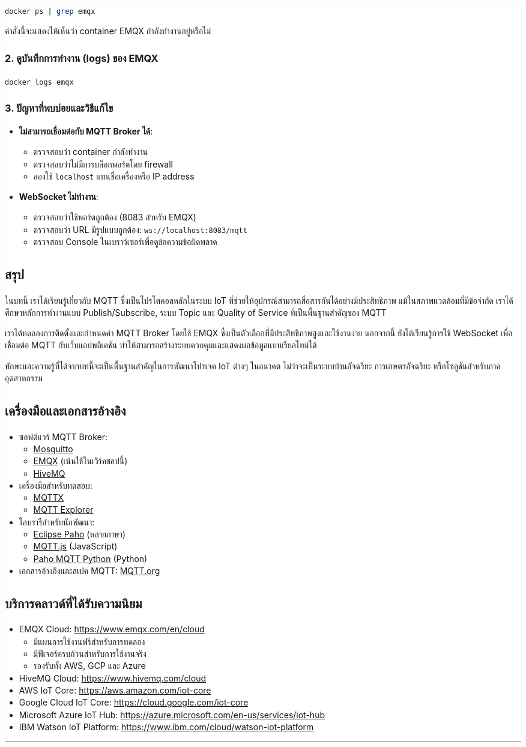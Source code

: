 ```bash
docker ps | grep emqx
```

คำสั่งนี้จะแสดงให้เห็นว่า container EMQX กำลังทำงานอยู่หรือไม่

### 2. ดูบันทึกการทำงาน (logs) ของ EMQX

```bash
docker logs emqx
```

### 3. ปัญหาที่พบบ่อยและวิธีแก้ไข

- **ไม่สามารถเชื่อมต่อกับ MQTT Broker ได้**:
  - ตรวจสอบว่า container กำลังทำงาน
  - ตรวจสอบว่าไม่มีการบล็อกพอร์ตโดย firewall
  - ลองใช้ `localhost` แทนชื่อเครื่องหรือ IP address

- **WebSocket ไม่ทำงาน**:
  - ตรวจสอบว่าใช้พอร์ตถูกต้อง (8083 สำหรับ EMQX)
  - ตรวจสอบว่า URL มีรูปแบบถูกต้อง: `ws://localhost:8083/mqtt`
  - ตรวจสอบ Console ในเบราว์เซอร์เพื่อดูข้อความข้อผิดพลาด

## สรุป

ในบทนี้ เราได้เรียนรู้เกี่ยวกับ MQTT ซึ่งเป็นโปรโตคอลหลักในระบบ IoT ที่ช่วยให้อุปกรณ์สามารถสื่อสารกันได้อย่างมีประสิทธิภาพ แม้ในสภาพแวดล้อมที่มีข้อจำกัด เราได้ศึกษาหลักการทำงานแบบ Publish/Subscribe, ระบบ Topic และ Quality of Service ที่เป็นพื้นฐานสำคัญของ MQTT

เราได้ทดลองการติดตั้งและกำหนดค่า MQTT Broker โดยใช้ EMQX ซึ่งเป็นตัวเลือกที่มีประสิทธิภาพสูงและใช้งานง่าย นอกจากนี้ ยังได้เรียนรู้การใช้ WebSocket เพื่อเชื่อมต่อ MQTT กับเว็บแอปพลิเคชัน ทำให้สามารถสร้างระบบควบคุมและแสดงผลข้อมูลแบบเรียลไทม์ได้

ทักษะและความรู้ที่ได้จากบทนี้จะเป็นพื้นฐานสำคัญในการพัฒนาโปรเจค IoT ต่างๆ ในอนาคต ไม่ว่าจะเป็นระบบบ้านอัจฉริยะ การเกษตรอัจฉริยะ หรือโซลูชันสำหรับภาคอุตสาหกรรม

## เครื่องมือและเอกสารอ้างอิง

- ซอฟต์แวร์ MQTT Broker:
  - [Mosquitto](https://mosquitto.org/)
  - [EMQX](https://www.emqx.io/) (เน้นใช้ในเวิร์คชอปนี้)
  - [HiveMQ](https://www.hivemq.com/)
- เครื่องมือสำหรับทดสอบ:
  - [MQTTX](https://mqttx.app/)
  - [MQTT Explorer](http://mqtt-explorer.com/)
- ไลบรารีสำหรับนักพัฒนา:
  - [Eclipse Paho](https://www.eclipse.org/paho/) (หลายภาษา)
  - [MQTT.js](https://github.com/mqttjs/MQTT.js) (JavaScript)
  - [Paho MQTT Python](https://pypi.org/project/paho-mqtt/) (Python)
- เอกสารอ้างอิงและสเปค MQTT: [MQTT.org](https://mqtt.org/)

## บริการคลาวด์ที่ได้รับความนิยม
- EMQX Cloud: https://www.emqx.com/en/cloud
  - มีแผนการใช้งานฟรีสำหรับการทดลอง
  - มีฟีเจอร์ครบถ้วนสำหรับการใช้งานจริง
  - รองรับทั้ง AWS, GCP และ Azure
- HiveMQ Cloud: https://www.hivemq.com/cloud
- AWS IoT Core: https://aws.amazon.com/iot-core
- Google Cloud IoT Core: https://cloud.google.com/iot-core
- Microsoft Azure IoT Hub: https://azure.microsoft.com/en-us/services/iot-hub
- IBM Watson IoT Platform: https://www.ibm.com/cloud/watson-iot-platform

---